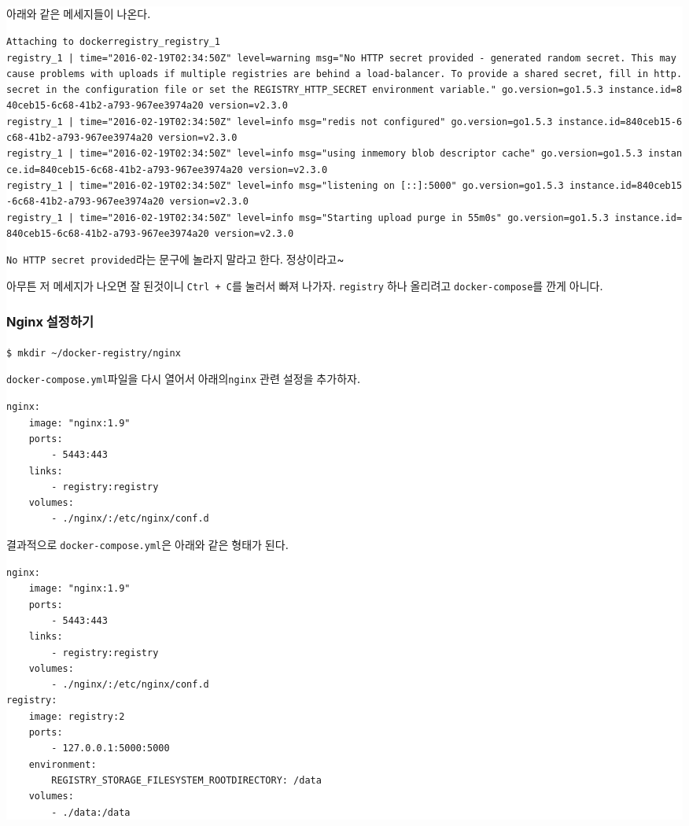 아래와 같은 메세지들이 나온다.
```
Attaching to dockerregistry_registry_1
registry_1 | time="2016-02-19T02:34:50Z" level=warning msg="No HTTP secret provided - generated random secret. This may cause problems with uploads if multiple registries are behind a load-balancer. To provide a shared secret, fill in http.secret in the configuration file or set the REGISTRY_HTTP_SECRET environment variable." go.version=go1.5.3 instance.id=840ceb15-6c68-41b2-a793-967ee3974a20 version=v2.3.0
registry_1 | time="2016-02-19T02:34:50Z" level=info msg="redis not configured" go.version=go1.5.3 instance.id=840ceb15-6c68-41b2-a793-967ee3974a20 version=v2.3.0
registry_1 | time="2016-02-19T02:34:50Z" level=info msg="using inmemory blob descriptor cache" go.version=go1.5.3 instance.id=840ceb15-6c68-41b2-a793-967ee3974a20 version=v2.3.0
registry_1 | time="2016-02-19T02:34:50Z" level=info msg="listening on [::]:5000" go.version=go1.5.3 instance.id=840ceb15-6c68-41b2-a793-967ee3974a20 version=v2.3.0
registry_1 | time="2016-02-19T02:34:50Z" level=info msg="Starting upload purge in 55m0s" go.version=go1.5.3 instance.id=840ceb15-6c68-41b2-a793-967ee3974a20 version=v2.3.0
```

`No HTTP secret provided`라는 문구에 놀라지 말라고 한다. 정상이라고~

아무튼 저 메세지가 나오면 잘 된것이니 `Ctrl + C`를 눌러서 빠져 나가자.
`registry` 하나 올리려고 `docker-compose`를 깐게 아니다.


### Nginx 설정하기

```
$ mkdir ~/docker-registry/nginx
```

`docker-compose.yml`파일을 다시 열어서  아래의`nginx` 관련 설정을 추가하자.

```
nginx:
    image: "nginx:1.9"
    ports:
        - 5443:443
    links:
        - registry:registry
    volumes:
        - ./nginx/:/etc/nginx/conf.d
```

결과적으로 `docker-compose.yml`은 아래와 같은 형태가 된다.

```
nginx:
    image: "nginx:1.9"
    ports:
        - 5443:443
    links:
        - registry:registry
    volumes:
        - ./nginx/:/etc/nginx/conf.d
registry:
    image: registry:2
    ports:
        - 127.0.0.1:5000:5000
    environment:
        REGISTRY_STORAGE_FILESYSTEM_ROOTDIRECTORY: /data
    volumes:
        - ./data:/data
```
